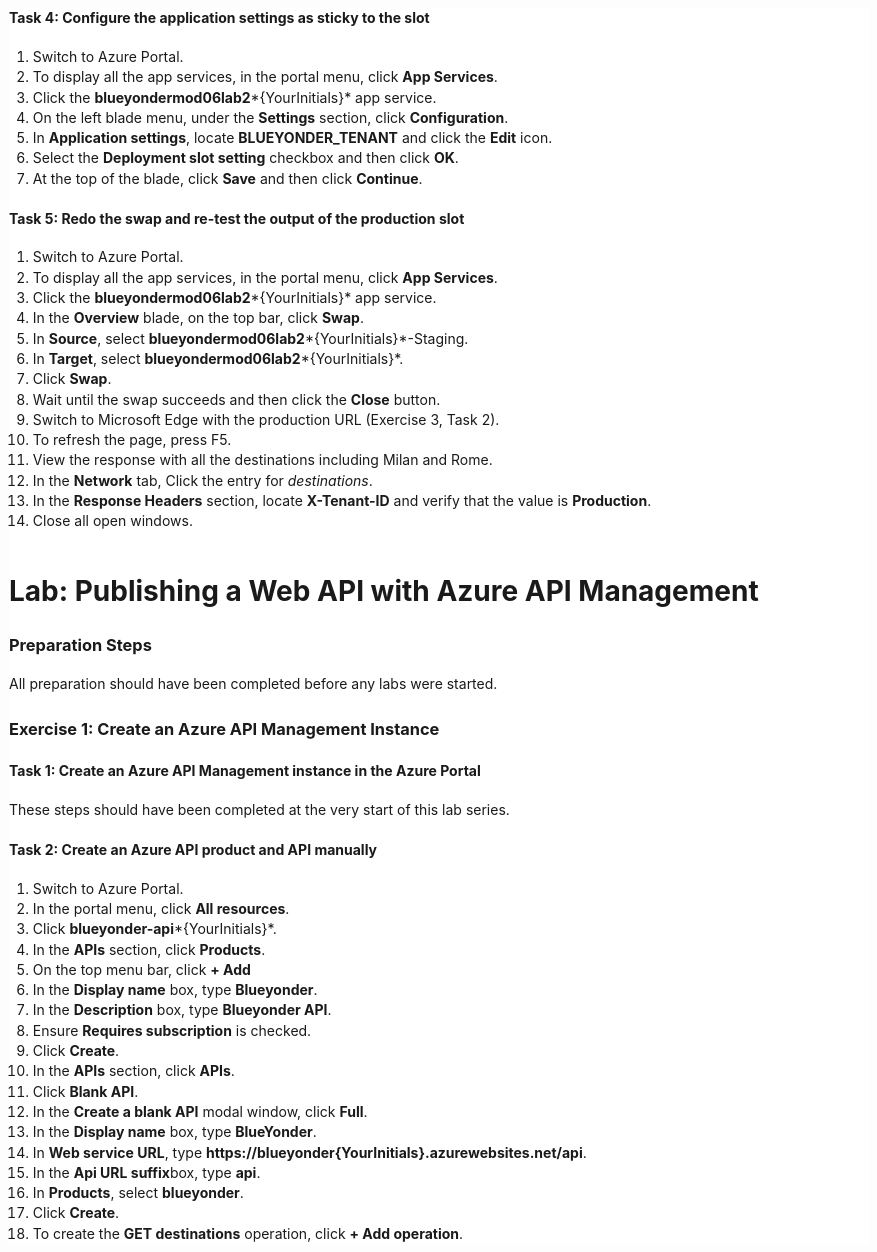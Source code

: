    
#### Task 4: Configure the application settings as sticky to the slot

1. Switch to Azure Portal.
2. To display all the app services, in the portal menu, click **App Services**.
3. Click the **blueyondermod06lab2***{YourInitials}* app service.
4. On the left blade menu, under the **Settings** section, click **Configuration**.
5. In **Application settings**, locate **BLUEYONDER_TENANT** and click the **Edit** icon.
6. Select the **Deployment slot setting** checkbox and then click **OK**.
6. At the top of the blade, click **Save** and then click **Continue**.

#### Task 5: Redo the swap and re-test the output of the production slot

1. Switch to Azure Portal.
2. To display all the app services, in the portal menu, click **App Services**.
3. Click the **blueyondermod06lab2***{YourInitials}* app service.
4. In the **Overview** blade, on the top bar, click **Swap**.
5. In **Source**, select **blueyondermod06lab2***{YourInitials}*-Staging.
6. In **Target**, select **blueyondermod06lab2***{YourInitials}*.
7. Click **Swap**. 
8. Wait until the swap succeeds and then click the **Close** button.
9. Switch to Microsoft Edge with the production URL (Exercise 3, Task 2).
10. To refresh the page, press F5.
11. View the response with all the destinations including Milan and Rome.
12. In the **Network** tab, Click the entry for *destinations*.
13. In the **Response Headers** section, locate **X-Tenant-ID** and verify that the value is **Production**.
14. Close all open windows.

# Lab: Publishing a Web API with Azure API Management

### Preparation Steps

All preparation should have been completed before any labs were started.

### Exercise 1: Create an Azure API Management Instance

#### Task 1: Create an Azure API Management instance in the Azure Portal

These steps should have been completed at the very start of this lab series.

#### Task 2: Create an Azure API product and API manually

1. Switch to Azure Portal.
2. In the portal menu, click **All resources**.
3. Click **blueyonder-api***{YourInitials}*.
4. In the **APIs** section, click **Products**.
5. On the top menu bar, click **+ Add**
6. In the **Display name** box, type **Blueyonder**.
7. In the **Description** box, type **Blueyonder API**.
8. Ensure **Requires subscription** is checked.
9. Click **Create**.
10. In the **APIs** section, click **APIs**.
11. Click **Blank API**.
12. In the **Create a blank API** modal window, click **Full**.
12. In the **Display name** box, type **BlueYonder**.
13. In **Web service URL**, type **https://blueyonder{YourInitials}.azurewebsites.net/api**.
14. In the **Api URL suffix**box, type **api**.
15. In **Products**, select **blueyonder**.
16. Click **Create**.
17. To create the **GET destinations** operation, click **+ Add operation**.
